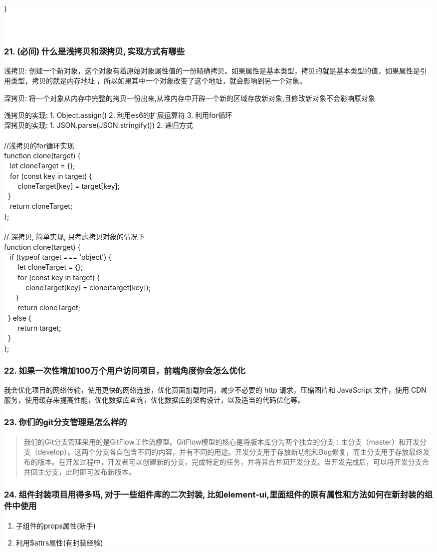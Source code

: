 }  
</script>  
​

### 21. (必问) 什么是浅拷贝和深拷贝, 实现方式有哪些

浅拷贝: 创建一个新对象，这个对象有着原始对象属性值的一份精确拷贝。如果属性是基本类型，拷贝的就是基本类型的值，如果属性是引用类型，拷贝的就是内存地址 ，所以如果其中一个对象改变了这个地址，就会影响到另一个对象。

深拷贝: 将一个对象从内存中完整的拷贝一份出来,从堆内存中开辟一个新的区域存放新对象,且修改新对象不会影响原对象

浅拷贝的实现: 1. Object.assign() 2. 利用es6的扩展运算符 3. 利用for循环  
深拷贝的实现: 1. JSON.parse(JSON.stringify()) 2. 递归方式  
​  
//浅拷贝的for循环实现  
function clone(target) {  
    let cloneTarget = {};  
    for (const key in target) {  
        cloneTarget[key] = target[key];  
    }  
    return cloneTarget;  
};  
​  
// 深拷贝, 简单实现, 只考虑拷贝对象的情况下  
function clone(target) {  
    if (typeof target === 'object') {  
        let cloneTarget = {};  
        for (const key in target) {  
            cloneTarget[key] = clone(target[key]);  
        }  
        return cloneTarget;  
    } else {  
        return target;  
    }  
};

### 22. 如果一次性增加100万个用户访问项目，前端角度你会怎么优化

我会优化项目的网络传输，使用更快的网络连接，优化页面加载时间，减少不必要的 http 请求，压缩图片和 JavaScript 文件，使用 CDN 服务，使用缓存来提高性能，优化数据库查询，优化数据库的架构设计，以及适当的代码优化等。

### 23. 你们的git分支管理是怎么样的

> 我们的Git分支管理采用的是GitFlow工作流模型。GitFlow模型的核心是将版本库分为两个独立的分支：主分支（master）和开发分支（develop）。这两个分支各自包含不同的内容，并有不同的用途。开发分支用于存放新功能和Bug修复，而主分支用于存放最终发布的版本。在开发过程中，开发者可以创建新的分支，完成特定的任务，并将其合并回开发分支。当开发完成后，可以将开发分支合并回主分支，此时即可发布新版本。

### 24. 组件封装项目用得多吗, 对于一些组件库的二次封装, 比如element-ui,里面组件的原有属性和方法如何在新封装的组件中使用

1.  子组件的props属性(新手)
    
2.  利用$attrs属性(有封装经验)
    